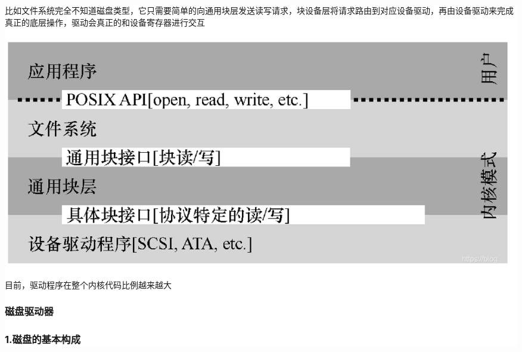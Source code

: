 比如文件系统完全不知道磁盘类型，它只需要简单的向通用块层发送读写请求，块设备层将请求路由到对应设备驱动，再由设备驱动来完成真正的底层操作，驱动会真正的和设备寄存器进行交互

![20210414_134110_82](image/20210414_134110_82.png)

目前，驱动程序在整个内核代码比例越来越大
### 磁盘驱动器
### 1.磁盘的基本构成
